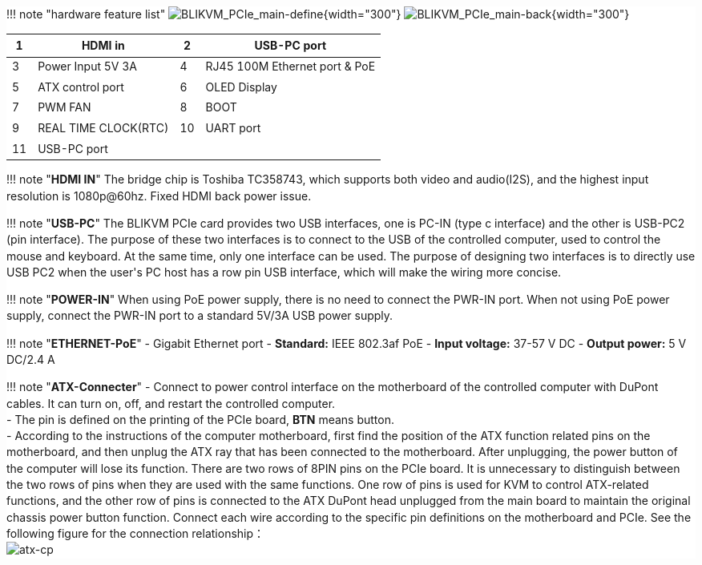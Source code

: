 !!! note "hardware feature list"
    ![BLIKVM_PCIe_main-define](assets/images/BLIKVM-PCIe/BLIKVM_PCIe_main-define.png){width="300"}
    ![BLIKVM_PCIe_main-back](assets/images/BLIKVM-PCIe/BLIKVM_PCIe_main-back.png){width="300"}

| 1 | HDMI in            | 2   | USB-PC port  |
| --| -------------------| --- | ------------------ |
| 3 | Power Input 5V 3A         | 4   | RJ45 100M Ethernet port & PoE |
| 5 | ATX control port        | 6 | OLED Display |
| 7 | PWM FAN | 8  | BOOT |
| 9 | REAL TIME CLOCK(RTC)         | 10  | UART port|
| 11 |  USB-PC port       |   | |

!!! note "**HDMI IN**"
    The bridge chip is Toshiba TC358743, which supports both video and audio(I2S), and the highest input resolution is 1080p@60hz.
    Fixed HDMI back power issue.

!!! note "**USB-PC**"
    The BLIKVM PCIe card provides two USB interfaces, one is PC-IN (type c interface) and the other is USB-PC2 (pin interface). The purpose of these two interfaces is to connect to the USB of the controlled computer, used to control the mouse and keyboard. At the same time, only one interface can be used. The purpose of designing two interfaces is to directly use USB PC2 when the user's PC host has a row pin USB interface, which will make the wiring more concise.

!!! note "**POWER-IN**"
    When using PoE power supply, there is no need to connect the PWR-IN port. When not using PoE power supply, connect the PWR-IN port to a standard 5V/3A USB power supply.

!!! note "**ETHERNET-PoE**"
    - Gigabit Ethernet port
    - **Standard:** IEEE 802.3af PoE
    - **Input voltage:** 37-57 V DC
    - **Output power:** 5 V DC/2.4 A

!!! note "**ATX-Connecter**"
    - Connect to power control interface on the motherboard of the controlled computer with DuPont cables. It can turn on, off, and restart the controlled computer.  
    - The pin is defined on the printing of the PCIe board, **BTN** means button.  
    - According to the instructions of the computer motherboard, first find the position of the ATX function related pins on the motherboard, and then unplug the ATX ray that has been connected to the motherboard. After unplugging, the power button of the computer will lose its function. There are two rows of 8PIN pins on the PCIe board. It is unnecessary to distinguish between the two rows of pins when they are used with the same functions. One row of pins is used for KVM to control ATX-related functions, and the other row of pins is connected to the ATX DuPont head unplugged from the main board to maintain the original chassis power button function. Connect each wire according to the specific pin definitions on the motherboard and PCIe. See the following figure for the connection relationship：  
    ![atx-cp](assets/images/BLIKVM-PCIe/atx-cp.png)
